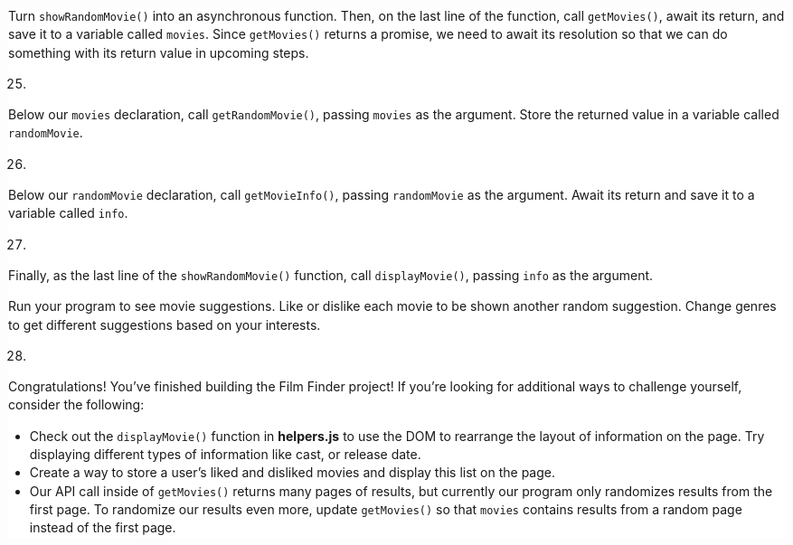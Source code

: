 Turn `showRandomMovie()` into an asynchronous function. Then, on the last line of the function, call `getMovies()`, await its return, and save it to a variable called `movies`. Since `getMovies()` returns a promise, we need to await its resolution so that we can do something with its return value in upcoming steps.

25. 
Below our `movies` declaration, call `getRandomMovie()`, passing `movies` as the argument. Store the returned value in a variable called `randomMovie`.

26. 
Below our `randomMovie` declaration, call `getMovieInfo()`, passing `randomMovie` as the argument. Await its return and save it to a variable called `info`.

27. 
Finally, as the last line of the `showRandomMovie()` function, call `displayMovie()`, passing `info` as the argument.

Run your program to see movie suggestions. Like or dislike each movie to be shown another random suggestion. Change genres to get different suggestions based on your interests.

28. 
Congratulations! You’ve finished building the Film Finder project! If you’re looking for additional ways to challenge yourself, consider the following:

- Check out the `displayMovie()` function in **helpers.js** to use the DOM to rearrange the layout of information on the page. Try displaying different types of information like cast, or release date.
- Create a way to store a user’s liked and disliked movies and display this list on the page.
- Our API call inside of `getMovies()` returns many pages of results, but currently our program only randomizes results from the first page. To randomize our results even more, update `getMovies()` so that `movies` contains results from a random page instead of the first page.
